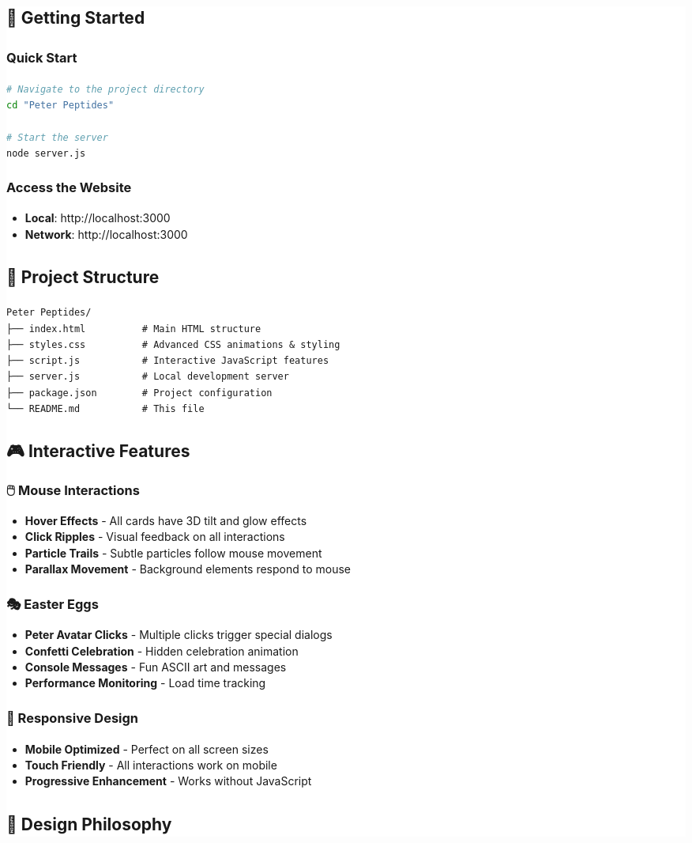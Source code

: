 ## 🚀 Getting Started

### Quick Start
```bash
# Navigate to the project directory
cd "Peter Peptides"

# Start the server
node server.js
```

### Access the Website
- **Local**: http://localhost:3000
- **Network**: http://localhost:3000

## 📁 Project Structure

```
Peter Peptides/
├── index.html          # Main HTML structure
├── styles.css          # Advanced CSS animations & styling
├── script.js           # Interactive JavaScript features
├── server.js           # Local development server
├── package.json        # Project configuration
└── README.md           # This file
```

## 🎮 Interactive Features

### 🖱️ Mouse Interactions
- **Hover Effects** - All cards have 3D tilt and glow effects
- **Click Ripples** - Visual feedback on all interactions
- **Particle Trails** - Subtle particles follow mouse movement
- **Parallax Movement** - Background elements respond to mouse

### 🎭 Easter Eggs
- **Peter Avatar Clicks** - Multiple clicks trigger special dialogs
- **Confetti Celebration** - Hidden celebration animation
- **Console Messages** - Fun ASCII art and messages
- **Performance Monitoring** - Load time tracking

### 📱 Responsive Design
- **Mobile Optimized** - Perfect on all screen sizes
- **Touch Friendly** - All interactions work on mobile
- **Progressive Enhancement** - Works without JavaScript

## 🎨 Design Philosophy
